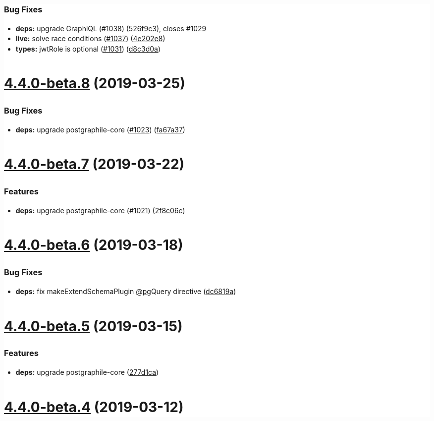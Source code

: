 ### Bug Fixes

- **deps:** upgrade GraphiQL ([#1038](https://github.com/graphile/postgraphile/issues/1038)) ([526f9c3](https://github.com/graphile/postgraphile/commit/526f9c3ad24bb097f5fbf7faeb883b9d2ea17800)), closes [#1029](https://github.com/graphile/postgraphile/issues/1029)
- **live:** solve race conditions ([#1037](https://github.com/graphile/postgraphile/issues/1037)) ([4e202e8](https://github.com/graphile/postgraphile/commit/4e202e8b7ecf0d8622a7af1f668214e68aeda2c6))
- **types:** jwtRole is optional ([#1031](https://github.com/graphile/postgraphile/issues/1031)) ([d8c3d0a](https://github.com/graphile/postgraphile/commit/d8c3d0a76b35bb21c1a74aa277258c9f72eded05))

# [4.4.0-beta.8](https://github.com/graphile/postgraphile/compare/v4.4.0-beta.7...v4.4.0-beta.8) (2019-03-25)

### Bug Fixes

- **deps:** upgrade postgraphile-core ([#1023](https://github.com/graphile/postgraphile/issues/1023)) ([fa67a37](https://github.com/graphile/postgraphile/commit/fa67a37794c3fb1a4e3f69abf15cb5961d0911a1))

# [4.4.0-beta.7](https://github.com/graphile/postgraphile/compare/v4.4.0-beta.6...v4.4.0-beta.7) (2019-03-22)

### Features

- **deps:** upgrade postgraphile-core ([#1021](https://github.com/graphile/postgraphile/issues/1021)) ([2f8c06c](https://github.com/graphile/postgraphile/commit/2f8c06c3d56c925d7bd291a3fe5050c1aac06b3e))

# [4.4.0-beta.6](https://github.com/graphile/postgraphile/compare/v4.4.0-beta.5...v4.4.0-beta.6) (2019-03-18)

### Bug Fixes

- **deps:** fix makeExtendSchemaPlugin [@pg](https://github.com/pg)Query directive ([dc6819a](https://github.com/graphile/postgraphile/commit/dc6819a183474c0f9af02b21321acbada676da58))

# [4.4.0-beta.5](https://github.com/graphile/postgraphile/compare/v4.4.0-beta.4...v4.4.0-beta.5) (2019-03-15)

### Features

- **deps:** upgrade postgraphile-core ([277d1ca](https://github.com/graphile/postgraphile/commit/277d1ca99c32768045f827cbf00de77a04603597))

# [4.4.0-beta.4](https://github.com/graphile/postgraphile/compare/v4.4.0-beta.3...v4.4.0-beta.4) (2019-03-12)

